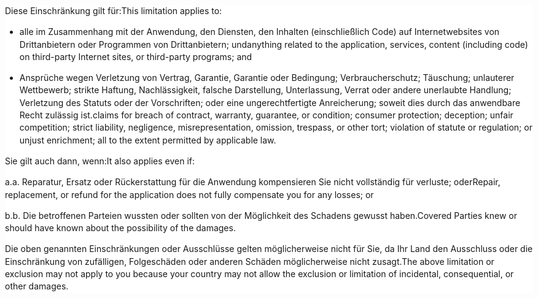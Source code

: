 <span data-ttu-id="3fa80-198">Diese Einschränkung gilt für:</span><span class="sxs-lookup"><span data-stu-id="3fa80-198">This limitation applies to:</span></span>

-   <span data-ttu-id="3fa80-199">alle im Zusammenhang mit der Anwendung, den Diensten, den Inhalten (einschließlich Code) auf Internetwebsites von Drittanbietern oder Programmen von Drittanbietern; und</span><span class="sxs-lookup"><span data-stu-id="3fa80-199">anything related to the application, services, content (including code) on third-party Internet sites, or third-party programs; and</span></span>

-   <span data-ttu-id="3fa80-200">Ansprüche wegen Verletzung von Vertrag, Garantie, Garantie oder Bedingung; Verbraucherschutz; Täuschung; unlauterer Wettbewerb; strikte Haftung, Nachlässigkeit, falsche Darstellung, Unterlassung, Verrat oder andere unerlaubte Handlung; Verletzung des Statuts oder der Vorschriften; oder eine ungerechtfertigte Anreicherung; soweit dies durch das anwendbare Recht zulässig ist.</span><span class="sxs-lookup"><span data-stu-id="3fa80-200">claims for breach of contract, warranty, guarantee, or condition; consumer protection; deception; unfair competition; strict liability, negligence, misrepresentation, omission, trespass, or other tort; violation of statute or regulation; or unjust enrichment; all to the extent permitted by applicable law.</span></span>

<span data-ttu-id="3fa80-201">Sie gilt auch dann, wenn:</span><span class="sxs-lookup"><span data-stu-id="3fa80-201">It also applies even if:</span></span>

<span data-ttu-id="3fa80-202">a.</span><span class="sxs-lookup"><span data-stu-id="3fa80-202">a.</span></span>  <span data-ttu-id="3fa80-203">Reparatur, Ersatz oder Rückerstattung für die Anwendung kompensieren Sie nicht vollständig für verluste; oder</span><span class="sxs-lookup"><span data-stu-id="3fa80-203">Repair, replacement, or refund for the application does not fully compensate you for any losses; or</span></span>

<span data-ttu-id="3fa80-204">b.</span><span class="sxs-lookup"><span data-stu-id="3fa80-204">b.</span></span>  <span data-ttu-id="3fa80-205">Die betroffenen Parteien wussten oder sollten von der Möglichkeit des Schadens gewusst haben.</span><span class="sxs-lookup"><span data-stu-id="3fa80-205">Covered Parties knew or should have known about the possibility of the damages.</span></span>

<span data-ttu-id="3fa80-206">Die oben genannten Einschränkungen oder Ausschlüsse gelten möglicherweise nicht für Sie, da Ihr Land den Ausschluss oder die Einschränkung von zufälligen, Folgeschäden oder anderen Schäden möglicherweise nicht zusagt.</span><span class="sxs-lookup"><span data-stu-id="3fa80-206">The above limitation or exclusion may not apply to you because your country may not allow the exclusion or limitation of incidental, consequential, or other damages.</span></span>
